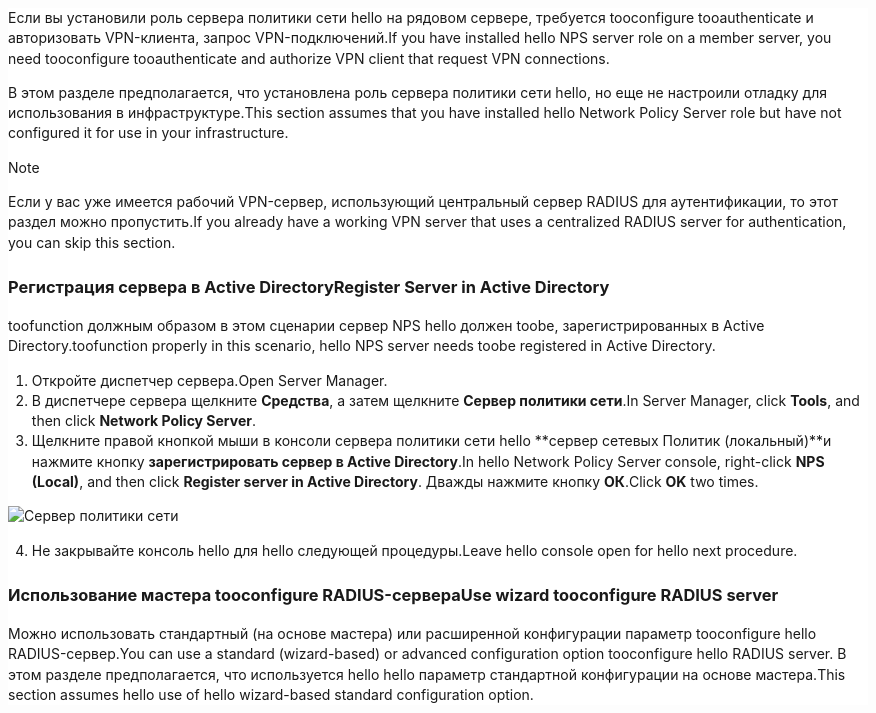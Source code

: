 <span data-ttu-id="241ca-186">Если вы установили роль сервера политики сети hello на рядовом сервере, требуется tooconfigure tooauthenticate и авторизовать VPN-клиента, запрос VPN-подключений.</span><span class="sxs-lookup"><span data-stu-id="241ca-186">If you have installed hello NPS server role on a member server, you need tooconfigure tooauthenticate and authorize VPN client that request VPN connections.</span></span> 

<span data-ttu-id="241ca-187">В этом разделе предполагается, что установлена роль сервера политики сети hello, но еще не настроили отладку для использования в инфраструктуре.</span><span class="sxs-lookup"><span data-stu-id="241ca-187">This section assumes that you have installed hello Network Policy Server role but have not configured it for use in your infrastructure.</span></span>

>[!NOTE]
><span data-ttu-id="241ca-188">Если у вас уже имеется рабочий VPN-сервер, использующий центральный сервер RADIUS для аутентификации, то этот раздел можно пропустить.</span><span class="sxs-lookup"><span data-stu-id="241ca-188">If you already have a working VPN server that uses a centralized RADIUS server for authentication, you can skip this section.</span></span>
>

### <a name="register-server-in-active-directory"></a><span data-ttu-id="241ca-189">Регистрация сервера в Active Directory</span><span class="sxs-lookup"><span data-stu-id="241ca-189">Register Server in Active Directory</span></span>
<span data-ttu-id="241ca-190">toofunction должным образом в этом сценарии сервер NPS hello должен toobe, зарегистрированных в Active Directory.</span><span class="sxs-lookup"><span data-stu-id="241ca-190">toofunction properly in this scenario, hello NPS server needs toobe registered in Active Directory.</span></span>

1. <span data-ttu-id="241ca-191">Откройте диспетчер сервера.</span><span class="sxs-lookup"><span data-stu-id="241ca-191">Open Server Manager.</span></span>
2. <span data-ttu-id="241ca-192">В диспетчере сервера щелкните **Средства**, а затем щелкните **Сервер политики сети**.</span><span class="sxs-lookup"><span data-stu-id="241ca-192">In Server Manager, click **Tools**, and then click **Network Policy Server**.</span></span> 
3. <span data-ttu-id="241ca-193">Щелкните правой кнопкой мыши в консоли сервера политики сети hello **сервер сетевых Политик (локальный)**и нажмите кнопку **зарегистрировать сервер в Active Directory**.</span><span class="sxs-lookup"><span data-stu-id="241ca-193">In hello Network Policy Server console, right-click **NPS (Local)**, and then click **Register server in Active Directory**.</span></span> <span data-ttu-id="241ca-194">Дважды нажмите кнопку **ОК**.</span><span class="sxs-lookup"><span data-stu-id="241ca-194">Click **OK** two times.</span></span>

 ![Сервер политики сети](./media/nps-extension-vpn/image2.png)

4. <span data-ttu-id="241ca-196">Не закрывайте консоль hello для hello следующей процедуры.</span><span class="sxs-lookup"><span data-stu-id="241ca-196">Leave hello console open for hello next procedure.</span></span>

### <a name="use-wizard-tooconfigure-radius-server"></a><span data-ttu-id="241ca-197">Использование мастера tooconfigure RADIUS-сервера</span><span class="sxs-lookup"><span data-stu-id="241ca-197">Use wizard tooconfigure RADIUS server</span></span>
<span data-ttu-id="241ca-198">Можно использовать стандартный (на основе мастера) или расширенной конфигурации параметр tooconfigure hello RADIUS-сервер.</span><span class="sxs-lookup"><span data-stu-id="241ca-198">You can use a standard (wizard-based) or advanced configuration option tooconfigure hello RADIUS server.</span></span> <span data-ttu-id="241ca-199">В этом разделе предполагается, что используется hello hello параметр стандартной конфигурации на основе мастера.</span><span class="sxs-lookup"><span data-stu-id="241ca-199">This section assumes hello use of hello wizard-based standard configuration option.</span></span>
